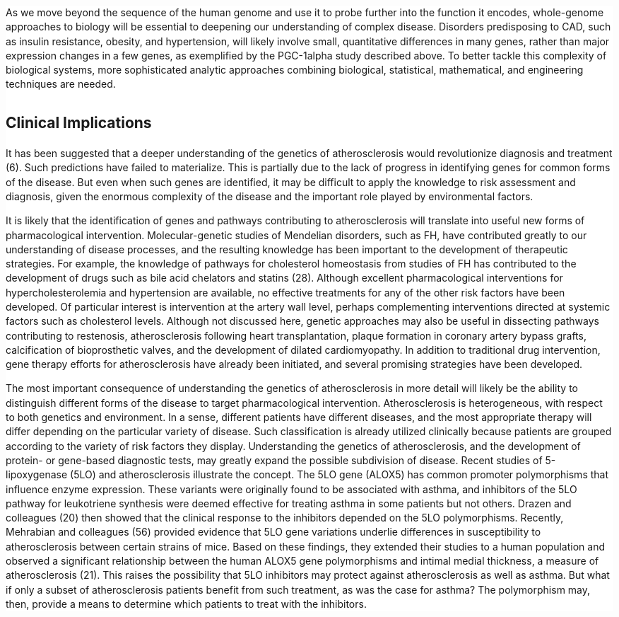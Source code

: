 As we move beyond the sequence of the human genome and use it to probe further into the function it encodes, whole-genome approaches to biology will be essential to deepening our understanding of complex disease. Disorders predisposing to CAD, such as insulin resistance, obesity, and hypertension, will likely involve small, quantitative differences in many genes, rather than major expression changes in a few genes, as exemplified by the PGC-1alpha study described above. To better tackle this complexity of biological systems, more sophisticated analytic approaches combining biological, statistical, mathematical, and engineering techniques are needed.

## Clinical Implications

It has been suggested that a deeper understanding of the genetics of atherosclerosis would revolutionize diagnosis and treatment (6). Such predictions have failed to materialize. This is partially due to the lack of progress in identifying genes for common forms of the disease. But even when such genes are identified, it may be difficult to apply the knowledge to risk assessment and diagnosis, given the enormous complexity of the disease and the important role played by environmental factors.

It is likely that the identification of genes and pathways contributing to atherosclerosis will translate into useful new forms of pharmacological intervention.
Molecular-genetic studies of Mendelian disorders, such as FH, have contributed greatly to our understanding of disease processes, and the resulting knowledge has been important to the development of therapeutic strategies. For example, the knowledge of pathways for cholesterol homeostasis from studies of FH has contributed to the development of drugs such as bile acid chelators and statins (28). Although excellent pharmacological interventions for hypercholesterolemia and hypertension are available, no effective treatments for any of the other risk factors have been developed. Of particular interest is intervention at the artery wall level, perhaps complementing interventions directed at systemic factors such as cholesterol levels. Although not discussed here, genetic approaches may also be useful in dissecting pathways contributing to restenosis, atherosclerosis following heart transplantation, plaque formation in coronary artery bypass grafts, calcification of bioprosthetic valves, and the development of dilated cardiomyopathy. In addition to traditional drug intervention, gene therapy efforts for atherosclerosis have already been initiated, and several promising strategies have been developed.

The most important consequence of understanding the genetics of atherosclerosis in more detail will likely be the ability to distinguish different forms of the disease to target pharmacological intervention. Atherosclerosis is heterogeneous, with respect to both genetics and environment. In a sense, different patients have different diseases, and the most appropriate therapy will differ depending on the particular variety of disease. Such classification is already utilized clinically because patients are grouped according to the variety of risk factors they display. Understanding the genetics of atherosclerosis, and the development of protein- or gene-based diagnostic tests, may greatly expand the possible subdivision of disease. Recent studies of 5-lipoxygenase (5LO) and atherosclerosis illustrate the concept. The 5LO gene (ALOX5) has common promoter polymorphisms that influence enzyme expression. These variants were originally found to be associated with asthma, and inhibitors of the 5LO pathway for leukotriene synthesis were deemed effective for treating asthma in some patients but not others. Drazen and colleagues (20) then showed that the clinical response to the inhibitors depended on the 5LO polymorphisms. Recently, Mehrabian and colleagues (56) provided evidence that 5LO gene variations underlie differences in susceptibility to atherosclerosis between certain strains of mice. Based on these findings, they extended their studies to a human population and observed a significant relationship between the human ALOX5 gene polymorphisms and intimal medial thickness, a measure of atherosclerosis (21). This raises the possibility that 5LO inhibitors may protect against atherosclerosis as well as asthma. But what if only a subset of atherosclerosis patients benefit from such treatment, as was the case for asthma? The polymorphism may, then, provide a means to determine which patients to treat with the inhibitors.
